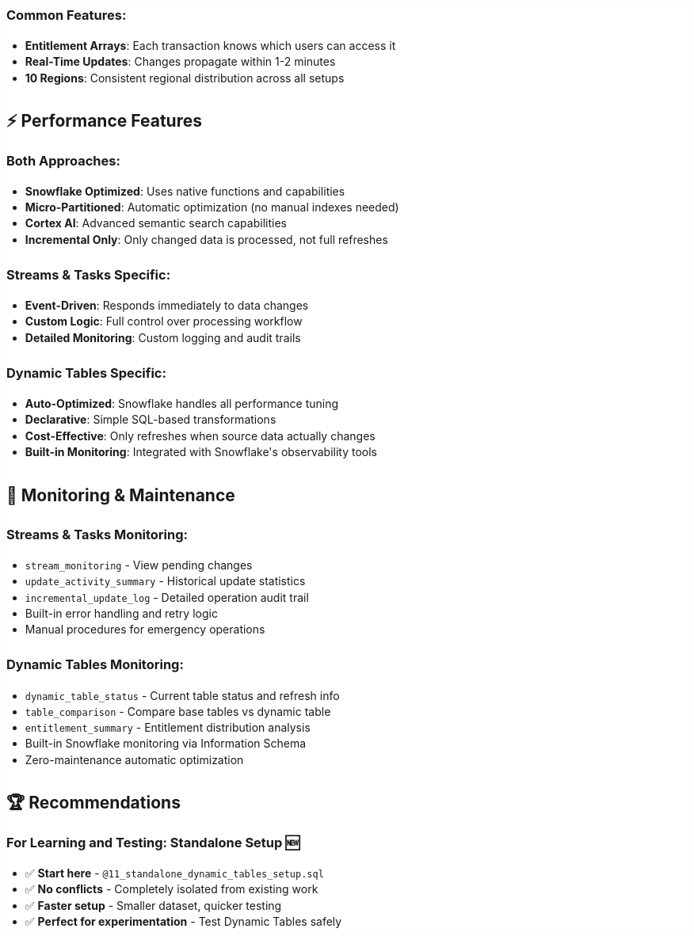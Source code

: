 ### **Common Features:**
- **Entitlement Arrays**: Each transaction knows which users can access it
- **Real-Time Updates**: Changes propagate within 1-2 minutes
- **10 Regions**: Consistent regional distribution across all setups

## ⚡ Performance Features

### **Both Approaches:**
- **Snowflake Optimized**: Uses native functions and capabilities
- **Micro-Partitioned**: Automatic optimization (no manual indexes needed)
- **Cortex AI**: Advanced semantic search capabilities
- **Incremental Only**: Only changed data is processed, not full refreshes

### **Streams & Tasks Specific:**
- **Event-Driven**: Responds immediately to data changes
- **Custom Logic**: Full control over processing workflow
- **Detailed Monitoring**: Custom logging and audit trails

### **Dynamic Tables Specific:**
- **Auto-Optimized**: Snowflake handles all performance tuning
- **Declarative**: Simple SQL-based transformations
- **Cost-Effective**: Only refreshes when source data actually changes
- **Built-in Monitoring**: Integrated with Snowflake's observability tools

## 🔧 Monitoring & Maintenance

### **Streams & Tasks Monitoring:**
- `stream_monitoring` - View pending changes
- `update_activity_summary` - Historical update statistics  
- `incremental_update_log` - Detailed operation audit trail
- Built-in error handling and retry logic
- Manual procedures for emergency operations

### **Dynamic Tables Monitoring:**
- `dynamic_table_status` - Current table status and refresh info
- `table_comparison` - Compare base tables vs dynamic table
- `entitlement_summary` - Entitlement distribution analysis
- Built-in Snowflake monitoring via Information Schema
- Zero-maintenance automatic optimization

## 🏆 **Recommendations**

### **For Learning and Testing: Standalone Setup** 🆕
- ✅ **Start here** - `@11_standalone_dynamic_tables_setup.sql`
- ✅ **No conflicts** - Completely isolated from existing work
- ✅ **Faster setup** - Smaller dataset, quicker testing
- ✅ **Perfect for experimentation** - Test Dynamic Tables safely
